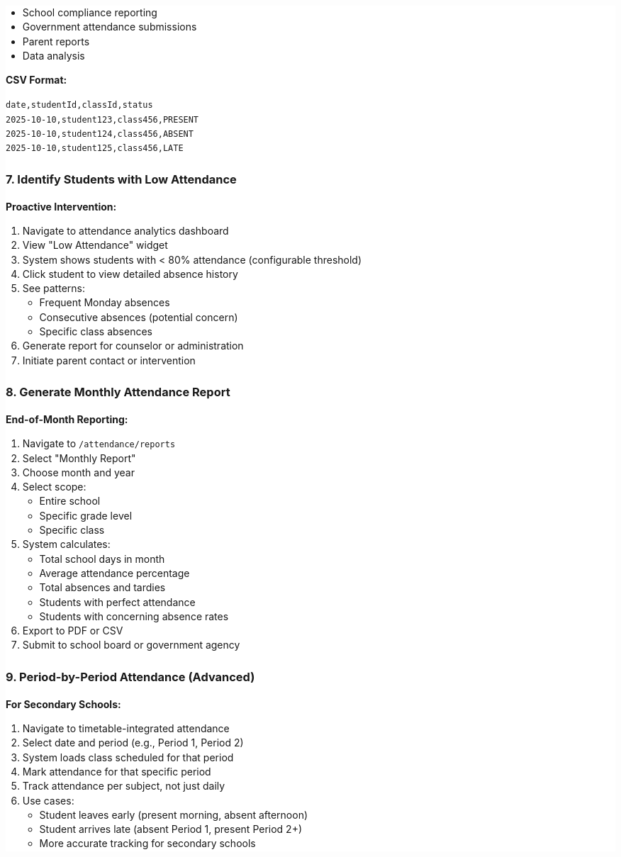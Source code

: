    - School compliance reporting
   - Government attendance submissions
   - Parent reports
   - Data analysis

**CSV Format:**
```csv
date,studentId,classId,status
2025-10-10,student123,class456,PRESENT
2025-10-10,student124,class456,ABSENT
2025-10-10,student125,class456,LATE
```

### 7. Identify Students with Low Attendance
**Proactive Intervention:**

1. Navigate to attendance analytics dashboard
2. View "Low Attendance" widget
3. System shows students with < 80% attendance (configurable threshold)
4. Click student to view detailed absence history
5. See patterns:
   - Frequent Monday absences
   - Consecutive absences (potential concern)
   - Specific class absences
6. Generate report for counselor or administration
7. Initiate parent contact or intervention

### 8. Generate Monthly Attendance Report
**End-of-Month Reporting:**

1. Navigate to `/attendance/reports`
2. Select "Monthly Report"
3. Choose month and year
4. Select scope:
   - Entire school
   - Specific grade level
   - Specific class
5. System calculates:
   - Total school days in month
   - Average attendance percentage
   - Total absences and tardies
   - Students with perfect attendance
   - Students with concerning absence rates
6. Export to PDF or CSV
7. Submit to school board or government agency

### 9. Period-by-Period Attendance (Advanced)
**For Secondary Schools:**

1. Navigate to timetable-integrated attendance
2. Select date and period (e.g., Period 1, Period 2)
3. System loads class scheduled for that period
4. Mark attendance for that specific period
5. Track attendance per subject, not just daily
6. Use cases:
   - Student leaves early (present morning, absent afternoon)
   - Student arrives late (absent Period 1, present Period 2+)
   - More accurate tracking for secondary schools

